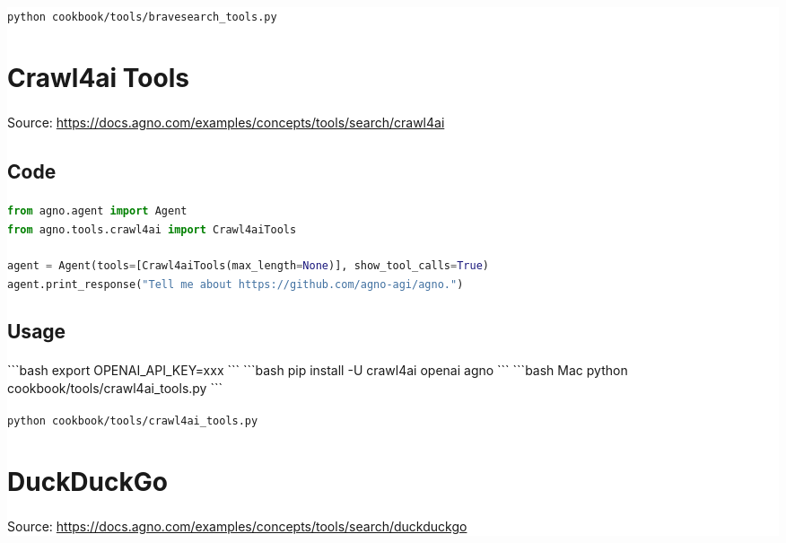  ```bash Windows
 python cookbook/tools/bravesearch_tools.py
 ```
 </CodeGroup>
 </Step>
</Steps>

# Crawl4ai Tools
Source: https://docs.agno.com/examples/concepts/tools/search/crawl4ai

## Code

```python cookbook/tools/crawl4ai_tools.py
from agno.agent import Agent
from agno.tools.crawl4ai import Crawl4aiTools

agent = Agent(tools=[Crawl4aiTools(max_length=None)], show_tool_calls=True)
agent.print_response("Tell me about https://github.com/agno-agi/agno.")
```

## Usage

<Steps>
 <Snippet file="create-venv-step.mdx" />

 <Step title="Set your API key">
 ```bash
 export OPENAI_API_KEY=xxx
 ```
 </Step>

 <Step title="Install libraries">
 ```bash
 pip install -U crawl4ai openai agno
 ```
 </Step>

 <Step title="Run Agent">
 <CodeGroup>
 ```bash Mac
 python cookbook/tools/crawl4ai_tools.py
 ```

 ```bash Windows
 python cookbook/tools/crawl4ai_tools.py
 ```
 </CodeGroup>
 </Step>
</Steps>

# DuckDuckGo 
Source: https://docs.agno.com/examples/concepts/tools/search/duckduckgo

